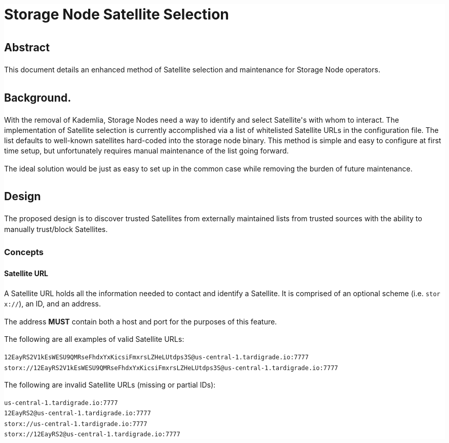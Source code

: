 # Storage Node Satellite Selection

## Abstract

This document details an enhanced method of Satellite selection and maintenance
for Storage Node operators.

## Background.

With the removal of Kademlia, Storage Nodes need a way to identify and select
Satellite's with whom to interact. The implementation of Satellite selection is
currently accomplished via a list of whitelisted Satellite URLs in the
configuration file. The list defaults to well-known satellites hard-coded into
the storage node binary. This method is simple and easy to configure at first
time setup, but unfortunately requires manual maintenance of the list going
forward.

The ideal solution would be just as easy to set up in the common case while
removing the burden of future maintenance.

## Design

The proposed design is to discover trusted Satellites from externally
maintained lists from trusted sources with the ability to manually trust/block
Satellites.

### Concepts

#### Satellite URL

A Satellite URL holds all the information needed to contact and identify a
Satellite. It is comprised of an optional scheme (i.e. `storx://`), an ID, and
an address.

The address **MUST** contain both a host and port for the purposes of this
feature.

The following are all examples of valid Satellite URLs:

```
12EayRS2V1kEsWESU9QMRseFhdxYxKicsiFmxrsLZHeLUtdps3S@us-central-1.tardigrade.io:7777
storx://12EayRS2V1kEsWESU9QMRseFhdxYxKicsiFmxrsLZHeLUtdps3S@us-central-1.tardigrade.io:7777
```

The following are invalid Satellite URLs (missing or partial IDs):

```
us-central-1.tardigrade.io:7777
12EayRS2@us-central-1.tardigrade.io:7777
storx://us-central-1.tardigrade.io:7777
storx://12EayRS2@us-central-1.tardigrade.io:7777
```
